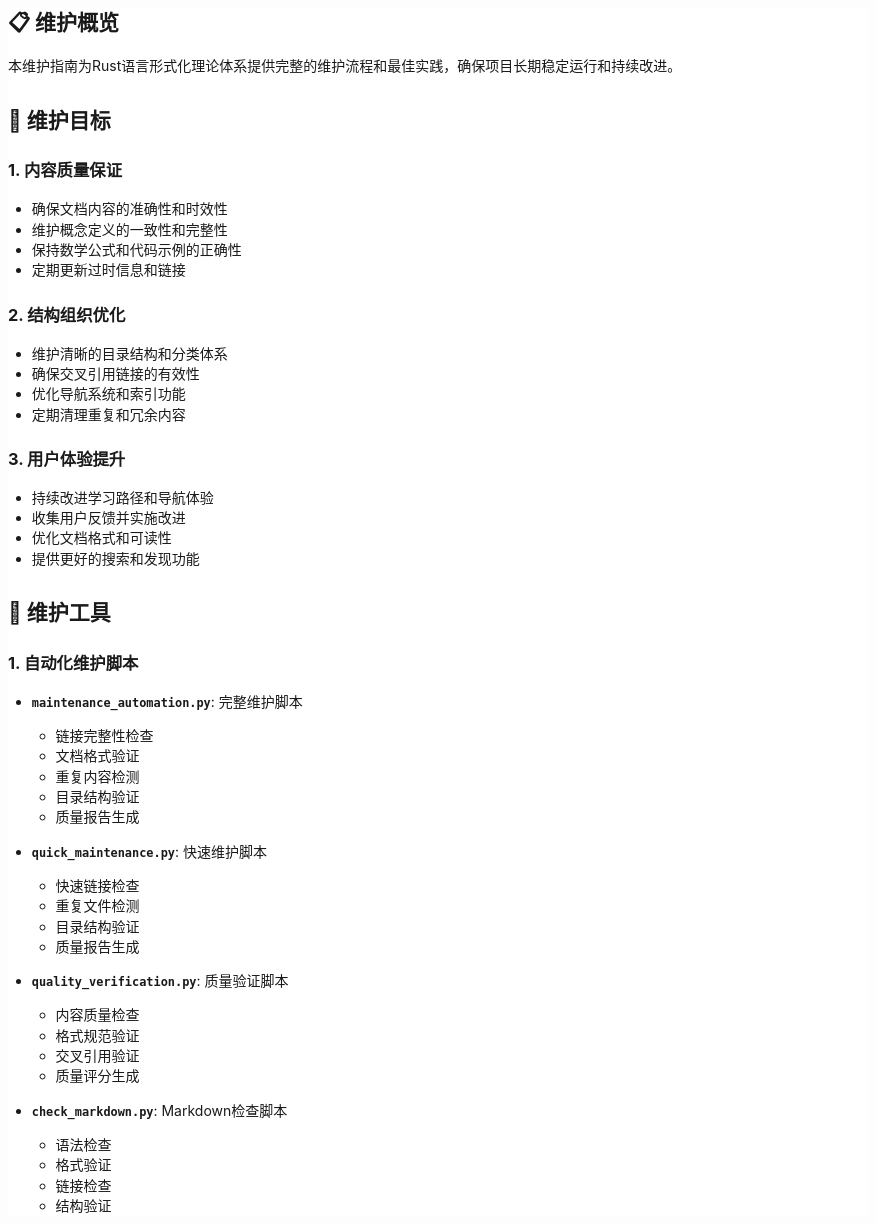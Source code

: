 
## 📋 维护概览

本维护指南为Rust语言形式化理论体系提供完整的维护流程和最佳实践，确保项目长期稳定运行和持续改进。

## 🎯 维护目标

### 1. 内容质量保证

- 确保文档内容的准确性和时效性
- 维护概念定义的一致性和完整性
- 保持数学公式和代码示例的正确性
- 定期更新过时信息和链接

### 2. 结构组织优化

- 维护清晰的目录结构和分类体系
- 确保交叉引用链接的有效性
- 优化导航系统和索引功能
- 定期清理重复和冗余内容

### 3. 用户体验提升

- 持续改进学习路径和导航体验
- 收集用户反馈并实施改进
- 优化文档格式和可读性
- 提供更好的搜索和发现功能

## 🔧 维护工具

### 1. 自动化维护脚本

- **`maintenance_automation.py`**: 完整维护脚本
  - 链接完整性检查
  - 文档格式验证
  - 重复内容检测
  - 目录结构验证
  - 质量报告生成

- **`quick_maintenance.py`**: 快速维护脚本
  - 快速链接检查
  - 重复文件检测
  - 目录结构验证
  - 质量报告生成

- **`quality_verification.py`**: 质量验证脚本
  - 内容质量检查
  - 格式规范验证
  - 交叉引用验证
  - 质量评分生成

- **`check_markdown.py`**: Markdown检查脚本
  - 语法检查
  - 格式验证
  - 链接检查
  - 结构验证
